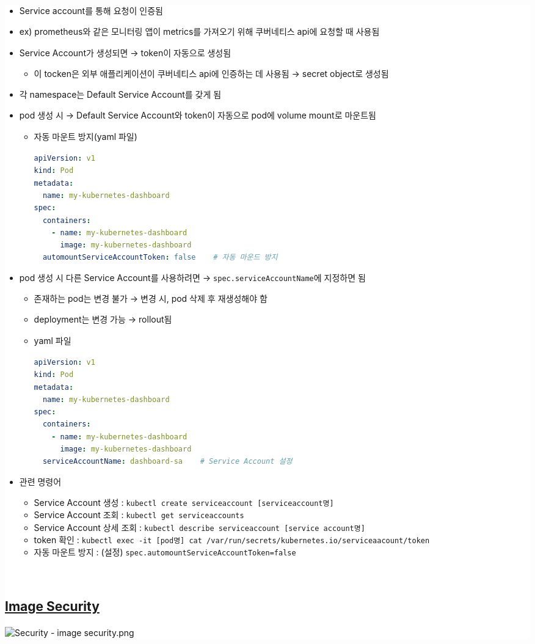 + Service account를 통해 요청이 인증됨
+ ex) prometheus와 같은 모니터링 앱이 metrics를 가져오기 위해 쿠버네티스 api에 요청할 때 사용됨
+ Service Account가 생성되면 → token이 자동으로 생성됨
  + 이 tocken은 외부 애플리케이션이 쿠버네티스 api에 인증하는 데 사용됨 → secret object로 생성됨
+ 각 namespace는 Default Service Account를 갖게 됨
+ pod 생성 시 → Default Service Account와 token이 자동으로 pod에 volume mount로 마운트됨

  + 자동 마운트 방지(yaml 파일)

    ```yaml
    apiVersion: v1
    kind: Pod
    metadata:
      name: my-kubernetes-dashboard
    spec:
      containers:
        - name: my-kubernetes-dashboard
          image: my-kubernetes-dashboard
      automountServiceAccountToken: false    # 자동 마운드 방지
    ```

+ pod 생성 시 다른 Service Account를 사용하려면 → `spec.serviceAccountName`에 지정하면 됨
  + 존재하는 pod는 변경 불가 → 변경 시, pod 삭제 후 재생성해야 함
  + deployment는 변경 가능 → rollout됨

  + yaml 파일

    ```yaml
    apiVersion: v1
    kind: Pod
    metadata:
      name: my-kubernetes-dashboard
    spec:
      containers:
        - name: my-kubernetes-dashboard
          image: my-kubernetes-dashboard
      serviceAccountName: dashboard-sa    # Service Account 설정
    ```

+ 관련 명령어

  + Service Account 생성 : `kubectl create serviceaccount [serviceaccount명]`
  + Service Account 조회 : `kubectl get serviceaccounts`
  + Service Account 상세 조회 : `kubectl describe serviceaccount [service account명]`
  + token 확인 : `kubectl exec -it [pod명] cat /var/run/secrets/kubernetes.io/serviceaacount/token`
  + 자동 마운트 방지 : (설정) `spec.automountServiceAccountToken=false`

<br/>

## [Image Security](https://www.notion.so/Security-aef36bbc7d87463db2b035133dcd4da9)

<img src="https://user-images.githubusercontent.com/33214969/161428368-1e8adf91-7b5d-4feb-a9b9-67783232636b.png" alt="Security - image security.png" width="50%;" />
